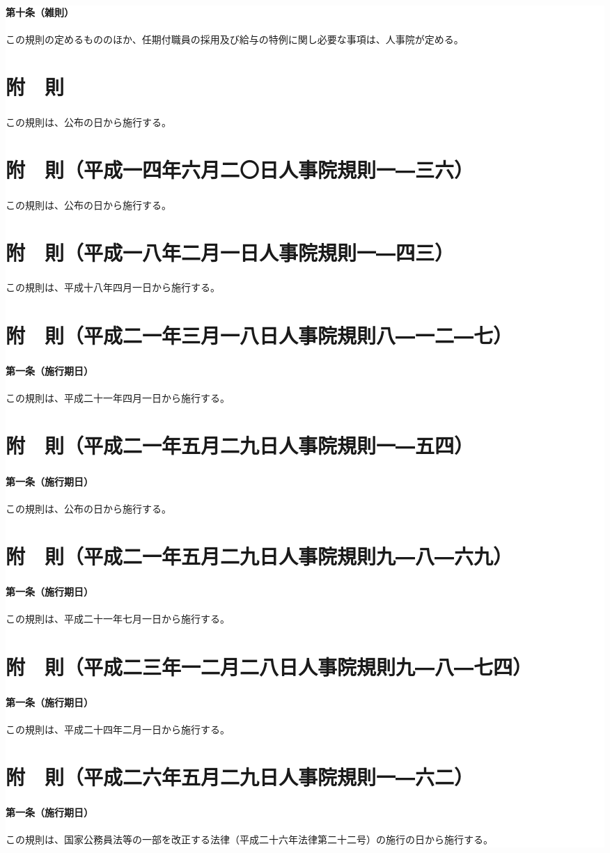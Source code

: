 #### 第十条（雑則）
この規則の定めるもののほか、任期付職員の採用及び給与の特例に関し必要な事項は、人事院が定める。
# 附　則
この規則は、公布の日から施行する。
# 附　則（平成一四年六月二〇日人事院規則一―三六）
この規則は、公布の日から施行する。
# 附　則（平成一八年二月一日人事院規則一―四三）
この規則は、平成十八年四月一日から施行する。
# 附　則（平成二一年三月一八日人事院規則八―一二―七）
#### 第一条（施行期日）
この規則は、平成二十一年四月一日から施行する。
# 附　則（平成二一年五月二九日人事院規則一―五四）
#### 第一条（施行期日）
この規則は、公布の日から施行する。
# 附　則（平成二一年五月二九日人事院規則九―八―六九）
#### 第一条（施行期日）
この規則は、平成二十一年七月一日から施行する。
# 附　則（平成二三年一二月二八日人事院規則九―八―七四）
#### 第一条（施行期日）
この規則は、平成二十四年二月一日から施行する。
# 附　則（平成二六年五月二九日人事院規則一―六二）
#### 第一条（施行期日）
この規則は、国家公務員法等の一部を改正する法律（平成二十六年法律第二十二号）の施行の日から施行する。
